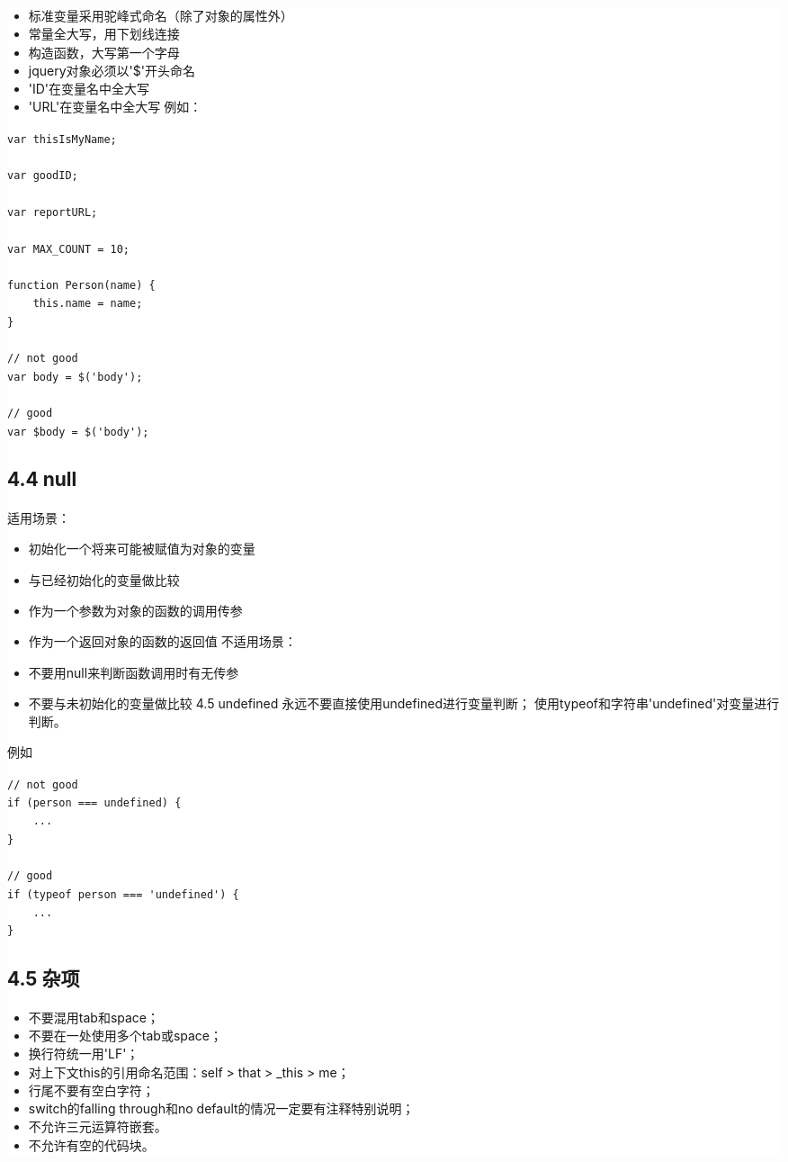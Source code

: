 - 标准变量采用驼峰式命名（除了对象的属性外）
- 常量全大写，用下划线连接
- 构造函数，大写第一个字母
- jquery对象必须以'$'开头命名
- 'ID'在变量名中全大写
- 'URL'在变量名中全大写
例如：
```
var thisIsMyName;

var goodID;

var reportURL;

var MAX_COUNT = 10;

function Person(name) {
    this.name = name;
}

// not good
var body = $('body');

// good
var $body = $('body');
```
## 4.4 null
适用场景：

- 初始化一个将来可能被赋值为对象的变量
- 与已经初始化的变量做比较
- 作为一个参数为对象的函数的调用传参
- 作为一个返回对象的函数的返回值
不适用场景：

- 不要用null来判断函数调用时有无传参
- 不要与未初始化的变量做比较
4.5 undefined
永远不要直接使用undefined进行变量判断；
使用typeof和字符串'undefined'对变量进行判断。

例如
```
// not good
if (person === undefined) {
    ...
}

// good
if (typeof person === 'undefined') {
    ...
}
```
## 4.5 杂项
- 不要混用tab和space；
- 不要在一处使用多个tab或space；
- 换行符统一用'LF'；
- 对上下文this的引用命名范围：self > that > _this > me；
- 行尾不要有空白字符； 
- switch的falling through和no default的情况一定要有注释特别说明；
- 不允许三元运算符嵌套。
- 不允许有空的代码块。

